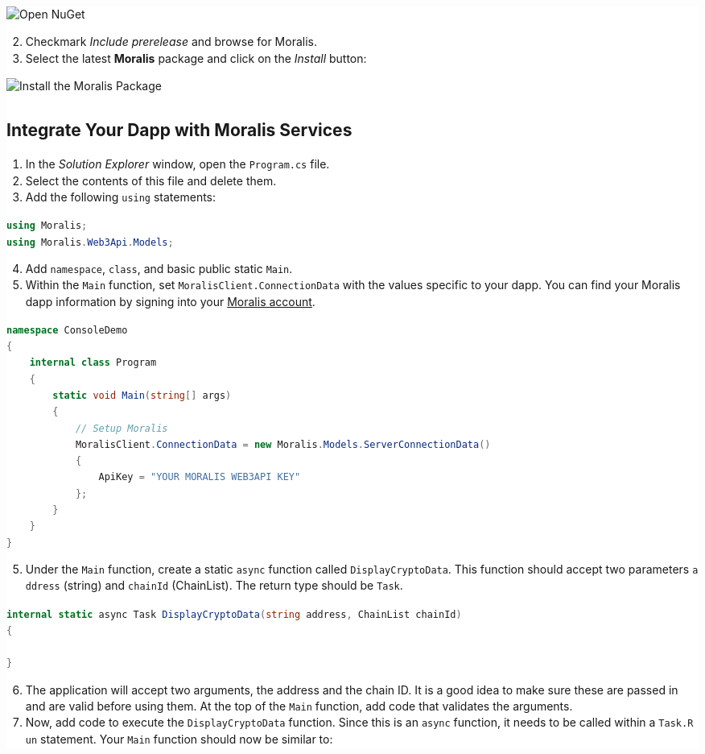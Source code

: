 ![Open NuGet](/img/content/87124fa-nuget1.gif)

2. Checkmark _Include prerelease_ and browse for Moralis.
3. Select the latest  **Moralis** package and click on the _Install_ button:

![Install the Moralis Package](/img/content/e46e5cd-nuget2.gif)

## Integrate Your Dapp with Moralis Services

1. In the _Solution Explorer_ window, open the `Program.cs` file.
2. Select the contents of this file and delete them.
3. Add the following `using` statements:

```csharp
using Moralis;
using Moralis.Web3Api.Models;
```

4. Add `namespace`, `class`, and basic public static `Main`.
5. Within the `Main` function, set `MoralisClient.ConnectionData` with the values specific to your dapp. You can find your Moralis dapp information by signing into your [Moralis account](https://www.moralis.io). 

```csharp
namespace ConsoleDemo
{
    internal class Program
    {
        static void Main(string[] args)
        {
            // Setup Moralis
            MoralisClient.ConnectionData = new Moralis.Models.ServerConnectionData()
            {
                ApiKey = "YOUR MORALIS WEB3API KEY"
            };
        }
    }
}
```



5. Under the `Main` function, create a static `async` function called `DisplayCryptoData`. This function should accept two parameters `address` (string) and `chainId` (ChainList). The return type should be `Task`.

```csharp
internal static async Task DisplayCryptoData(string address, ChainList chainId)
{
    
}
```



6. The application will accept two arguments, the address and the chain ID. It is a good idea to make sure these are passed in and are valid before using them. At the top of the `Main` function, add code that validates the arguments. 
7. Now, add code to execute the `DisplayCryptoData` function. Since this is an `async` function, it needs to be called within a `Task.Run` statement. Your `Main` function should now be similar to:
